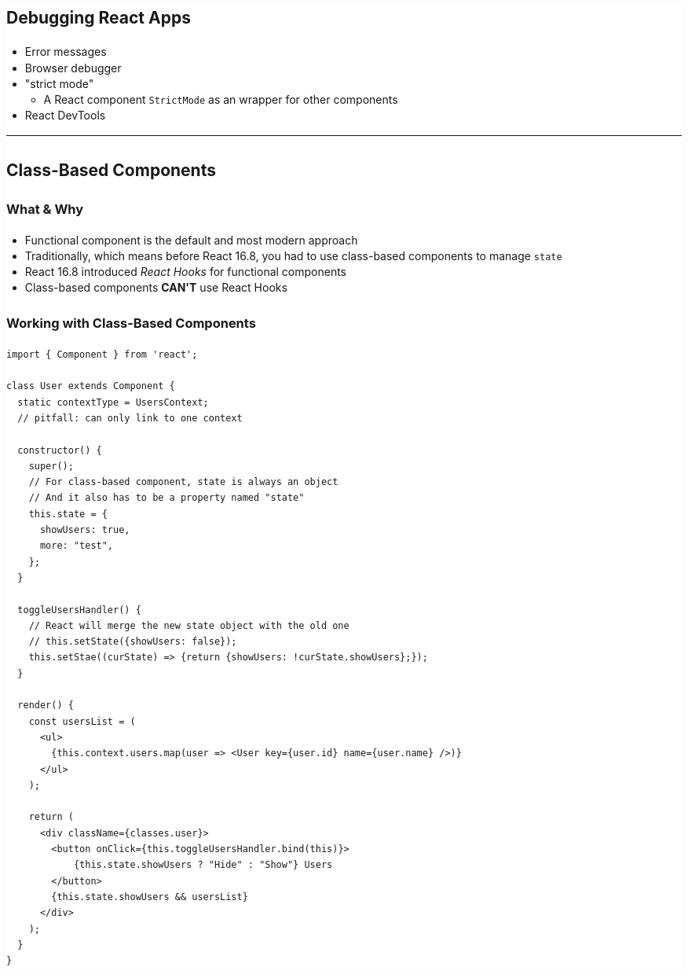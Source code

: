 ## Debugging React Apps

- Error messages
- Browser debugger
- "strict mode"
  - A React component `StrictMode` as an wrapper for other components
- React DevTools

---

## Class-Based Components

### What & Why

- Functional component is the default and most modern approach
- Traditionally, which means before React 16.8, you had to use class-based components to manage `state`
- React 16.8 introduced _React Hooks_ for functional components
- Class-based components **CAN'T** use React Hooks

### Working with Class-Based Components

```react
import { Component } from 'react';

class User extends Component {
  static contextType = UsersContext;
  // pitfall: can only link to one context

  constructor() {
    super();
    // For class-based component, state is always an object
    // And it also has to be a property named "state"
    this.state = {
      showUsers: true,
      more: "test",
    };
  }

  toggleUsersHandler() {
    // React will merge the new state object with the old one
    // this.setState({showUsers: false});
    this.setStae((curState) => {return {showUsers: !curState.showUsers};});
  }

  render() {
    const usersList = (
      <ul>
      	{this.context.users.map(user => <User key={user.id} name={user.name} />)}
      </ul>
    );

    return (
      <div className={classes.user}>
        <button onClick={this.toggleUsersHandler.bind(this)}>
        	{this.state.showUsers ? "Hide" : "Show"} Users
        </button>
        {this.state.showUsers && usersList}
      </div>
  	);
  }
}

```